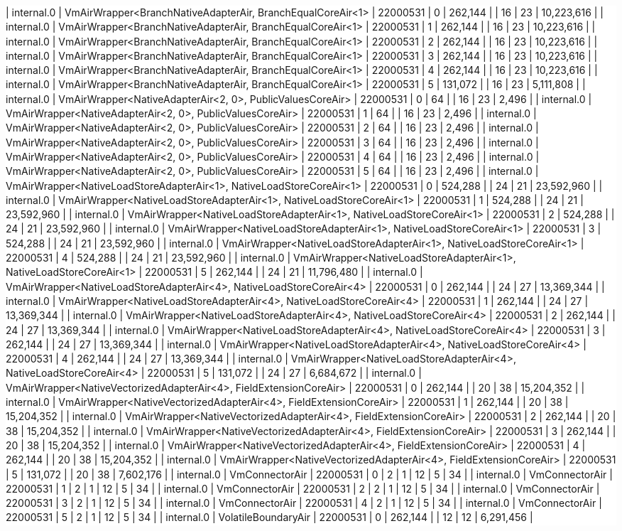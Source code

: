 | internal.0 | VmAirWrapper<BranchNativeAdapterAir, BranchEqualCoreAir<1> | 22000531 | 0 | 262,144 |  | 16 | 23 | 10,223,616 | 
| internal.0 | VmAirWrapper<BranchNativeAdapterAir, BranchEqualCoreAir<1> | 22000531 | 1 | 262,144 |  | 16 | 23 | 10,223,616 | 
| internal.0 | VmAirWrapper<BranchNativeAdapterAir, BranchEqualCoreAir<1> | 22000531 | 2 | 262,144 |  | 16 | 23 | 10,223,616 | 
| internal.0 | VmAirWrapper<BranchNativeAdapterAir, BranchEqualCoreAir<1> | 22000531 | 3 | 262,144 |  | 16 | 23 | 10,223,616 | 
| internal.0 | VmAirWrapper<BranchNativeAdapterAir, BranchEqualCoreAir<1> | 22000531 | 4 | 262,144 |  | 16 | 23 | 10,223,616 | 
| internal.0 | VmAirWrapper<BranchNativeAdapterAir, BranchEqualCoreAir<1> | 22000531 | 5 | 131,072 |  | 16 | 23 | 5,111,808 | 
| internal.0 | VmAirWrapper<NativeAdapterAir<2, 0>, PublicValuesCoreAir> | 22000531 | 0 | 64 |  | 16 | 23 | 2,496 | 
| internal.0 | VmAirWrapper<NativeAdapterAir<2, 0>, PublicValuesCoreAir> | 22000531 | 1 | 64 |  | 16 | 23 | 2,496 | 
| internal.0 | VmAirWrapper<NativeAdapterAir<2, 0>, PublicValuesCoreAir> | 22000531 | 2 | 64 |  | 16 | 23 | 2,496 | 
| internal.0 | VmAirWrapper<NativeAdapterAir<2, 0>, PublicValuesCoreAir> | 22000531 | 3 | 64 |  | 16 | 23 | 2,496 | 
| internal.0 | VmAirWrapper<NativeAdapterAir<2, 0>, PublicValuesCoreAir> | 22000531 | 4 | 64 |  | 16 | 23 | 2,496 | 
| internal.0 | VmAirWrapper<NativeAdapterAir<2, 0>, PublicValuesCoreAir> | 22000531 | 5 | 64 |  | 16 | 23 | 2,496 | 
| internal.0 | VmAirWrapper<NativeLoadStoreAdapterAir<1>, NativeLoadStoreCoreAir<1> | 22000531 | 0 | 524,288 |  | 24 | 21 | 23,592,960 | 
| internal.0 | VmAirWrapper<NativeLoadStoreAdapterAir<1>, NativeLoadStoreCoreAir<1> | 22000531 | 1 | 524,288 |  | 24 | 21 | 23,592,960 | 
| internal.0 | VmAirWrapper<NativeLoadStoreAdapterAir<1>, NativeLoadStoreCoreAir<1> | 22000531 | 2 | 524,288 |  | 24 | 21 | 23,592,960 | 
| internal.0 | VmAirWrapper<NativeLoadStoreAdapterAir<1>, NativeLoadStoreCoreAir<1> | 22000531 | 3 | 524,288 |  | 24 | 21 | 23,592,960 | 
| internal.0 | VmAirWrapper<NativeLoadStoreAdapterAir<1>, NativeLoadStoreCoreAir<1> | 22000531 | 4 | 524,288 |  | 24 | 21 | 23,592,960 | 
| internal.0 | VmAirWrapper<NativeLoadStoreAdapterAir<1>, NativeLoadStoreCoreAir<1> | 22000531 | 5 | 262,144 |  | 24 | 21 | 11,796,480 | 
| internal.0 | VmAirWrapper<NativeLoadStoreAdapterAir<4>, NativeLoadStoreCoreAir<4> | 22000531 | 0 | 262,144 |  | 24 | 27 | 13,369,344 | 
| internal.0 | VmAirWrapper<NativeLoadStoreAdapterAir<4>, NativeLoadStoreCoreAir<4> | 22000531 | 1 | 262,144 |  | 24 | 27 | 13,369,344 | 
| internal.0 | VmAirWrapper<NativeLoadStoreAdapterAir<4>, NativeLoadStoreCoreAir<4> | 22000531 | 2 | 262,144 |  | 24 | 27 | 13,369,344 | 
| internal.0 | VmAirWrapper<NativeLoadStoreAdapterAir<4>, NativeLoadStoreCoreAir<4> | 22000531 | 3 | 262,144 |  | 24 | 27 | 13,369,344 | 
| internal.0 | VmAirWrapper<NativeLoadStoreAdapterAir<4>, NativeLoadStoreCoreAir<4> | 22000531 | 4 | 262,144 |  | 24 | 27 | 13,369,344 | 
| internal.0 | VmAirWrapper<NativeLoadStoreAdapterAir<4>, NativeLoadStoreCoreAir<4> | 22000531 | 5 | 131,072 |  | 24 | 27 | 6,684,672 | 
| internal.0 | VmAirWrapper<NativeVectorizedAdapterAir<4>, FieldExtensionCoreAir> | 22000531 | 0 | 262,144 |  | 20 | 38 | 15,204,352 | 
| internal.0 | VmAirWrapper<NativeVectorizedAdapterAir<4>, FieldExtensionCoreAir> | 22000531 | 1 | 262,144 |  | 20 | 38 | 15,204,352 | 
| internal.0 | VmAirWrapper<NativeVectorizedAdapterAir<4>, FieldExtensionCoreAir> | 22000531 | 2 | 262,144 |  | 20 | 38 | 15,204,352 | 
| internal.0 | VmAirWrapper<NativeVectorizedAdapterAir<4>, FieldExtensionCoreAir> | 22000531 | 3 | 262,144 |  | 20 | 38 | 15,204,352 | 
| internal.0 | VmAirWrapper<NativeVectorizedAdapterAir<4>, FieldExtensionCoreAir> | 22000531 | 4 | 262,144 |  | 20 | 38 | 15,204,352 | 
| internal.0 | VmAirWrapper<NativeVectorizedAdapterAir<4>, FieldExtensionCoreAir> | 22000531 | 5 | 131,072 |  | 20 | 38 | 7,602,176 | 
| internal.0 | VmConnectorAir | 22000531 | 0 | 2 | 1 | 12 | 5 | 34 | 
| internal.0 | VmConnectorAir | 22000531 | 1 | 2 | 1 | 12 | 5 | 34 | 
| internal.0 | VmConnectorAir | 22000531 | 2 | 2 | 1 | 12 | 5 | 34 | 
| internal.0 | VmConnectorAir | 22000531 | 3 | 2 | 1 | 12 | 5 | 34 | 
| internal.0 | VmConnectorAir | 22000531 | 4 | 2 | 1 | 12 | 5 | 34 | 
| internal.0 | VmConnectorAir | 22000531 | 5 | 2 | 1 | 12 | 5 | 34 | 
| internal.0 | VolatileBoundaryAir | 22000531 | 0 | 262,144 |  | 12 | 12 | 6,291,456 | 